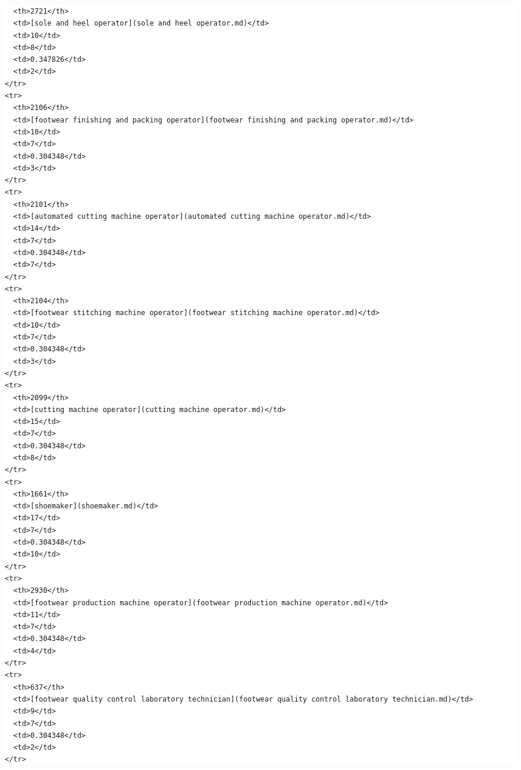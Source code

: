       <th>2721</th>
      <td>[sole and heel operator](sole and heel operator.md)</td>
      <td>10</td>
      <td>8</td>
      <td>0.347826</td>
      <td>2</td>
    </tr>
    <tr>
      <th>2106</th>
      <td>[footwear finishing and packing operator](footwear finishing and packing operator.md)</td>
      <td>10</td>
      <td>7</td>
      <td>0.304348</td>
      <td>3</td>
    </tr>
    <tr>
      <th>2101</th>
      <td>[automated cutting machine operator](automated cutting machine operator.md)</td>
      <td>14</td>
      <td>7</td>
      <td>0.304348</td>
      <td>7</td>
    </tr>
    <tr>
      <th>2104</th>
      <td>[footwear stitching machine operator](footwear stitching machine operator.md)</td>
      <td>10</td>
      <td>7</td>
      <td>0.304348</td>
      <td>3</td>
    </tr>
    <tr>
      <th>2099</th>
      <td>[cutting machine operator](cutting machine operator.md)</td>
      <td>15</td>
      <td>7</td>
      <td>0.304348</td>
      <td>8</td>
    </tr>
    <tr>
      <th>1661</th>
      <td>[shoemaker](shoemaker.md)</td>
      <td>17</td>
      <td>7</td>
      <td>0.304348</td>
      <td>10</td>
    </tr>
    <tr>
      <th>2930</th>
      <td>[footwear production machine operator](footwear production machine operator.md)</td>
      <td>11</td>
      <td>7</td>
      <td>0.304348</td>
      <td>4</td>
    </tr>
    <tr>
      <th>637</th>
      <td>[footwear quality control laboratory technician](footwear quality control laboratory technician.md)</td>
      <td>9</td>
      <td>7</td>
      <td>0.304348</td>
      <td>2</td>
    </tr>